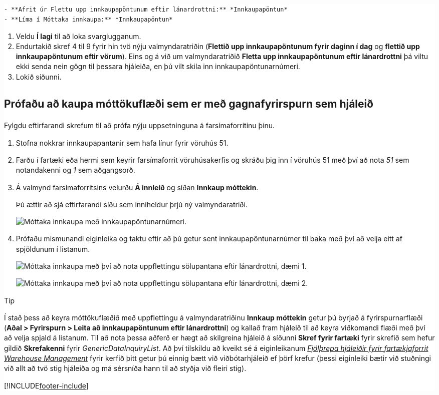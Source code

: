     - **Afrit úr Flettu upp innkaupapöntunum eftir lánardrottni:** *Innkaupapöntun*
    - **Líma í Móttaka innkaupa:** *Innkaupapöntun*

1. Veldu **Í lagi** til að loka svarglugganum.
1. Endurtakið skref 4 til 9 fyrir hin tvö nýju valmyndaratriðin (**Flettið upp innkaupapöntunum fyrir daginn í dag** og **flettið upp innkaupapöntunum eftir vörum**). Eins og á við um valmyndaratriðið **Fletta upp innkaupapöntunum eftir lánardrottni** þá viltu ekki senda nein gögn til þessara hjáleiða, en þú vilt skila inn innkaupapöntunarnúmeri.
1. Lokið síðunni.

## <a name="try-a-purchase-receiving-flow-that-has-a-data-inquiry-as-part-of-a-detour"></a>Prófaðu að kaupa móttökuflæði sem er með gagnafyrirspurn sem hjáleið

Fylgdu eftirfarandi skrefum til að prófa nýju uppsetninguna á farsímaforritinu þínu.

1. Stofna nokkrar innkaupapantanir sem hafa línur fyrir vöruhús 51.
1. Farðu í fartæki eða hermi sem keyrir farsímaforrit vöruhúsakerfis og skráðu þig inn í vöruhús 51 með því að nota *51* sem notandakenni og *1* sem aðgangsorð.
1. Á valmynd farsímaforritsins velurðu **Á innleið** og síðan **Innkaup móttekin**.

    Þú ættir að sjá eftirfarandi síðu sem inniheldur þrjú ný valmyndaratriði.

    ![Móttaka innkaupa með innkaupapöntunarnúmeri.](media/wma-purchase-receive-po-num-with-detours.png "Móttaka innkaupa með innkaupapöntunarnúmeri")

1. Prófaðu mismunandi eiginleika og taktu eftir að þú getur sent innkaupapöntunarnúmer til baka með því að velja eitt af spjöldunum í listanum.

    ![Móttaka innkaupa með því að nota uppflettingu sölupantana eftir lánardrottni, dæmi 1.](media/wma-purchase-receive-lookup-po-vendor-keyin-detours.png "Móttaka innkaupa með því að nota uppflettingu sölupantana eftir lánardrottni, dæmi 1")

    ![Móttaka innkaupa með því að nota uppflettingu sölupantana eftir lánardrottni, dæmi 2.](media/wma-purchase-receive-lookup-po-vendor-detours.png "Móttaka innkaupa með því að nota uppflettingu sölupantana eftir lánardrottni, dæmi 2")

> [!TIP]
> Í stað þess að keyra móttökuflæðið með uppflettingu á valmyndaratriðinu **Innkaup móttekin** getur þú byrjað á fyrirspurnarflæði (**Aðal \> Fyrirspurn \> Leita að innkaupapöntunum eftir lánardrottni**) og kallað fram hjáleið til að keyra viðkomandi flæði með því að velja spjald á listanum. Til að nota þessa aðferð er hægt að skilgreina hjáleið á síðunni **Skref fyrir fartæki** fyrir skrefið sem hefur gildið **Skrefakenni** fyrir *GenericDataInquiryList*. Að því tilskildu að kveikt sé á eiginleikanum [*Fjölþrepa hjáleiðir fyrir fartækjaforrit Warehouse Management*](warehouse-app-detours.md) fyrir kerfið þitt getur þú einnig bætt við viðbótarhjáleið ef þörf krefur (þessi eiginleiki bætir við stuðningi við allt að tvö stig hjáleiða og má sérsníða hann til að styðja við fleiri stig).

[!INCLUDE[footer-include](../../includes/footer-banner.md)]
